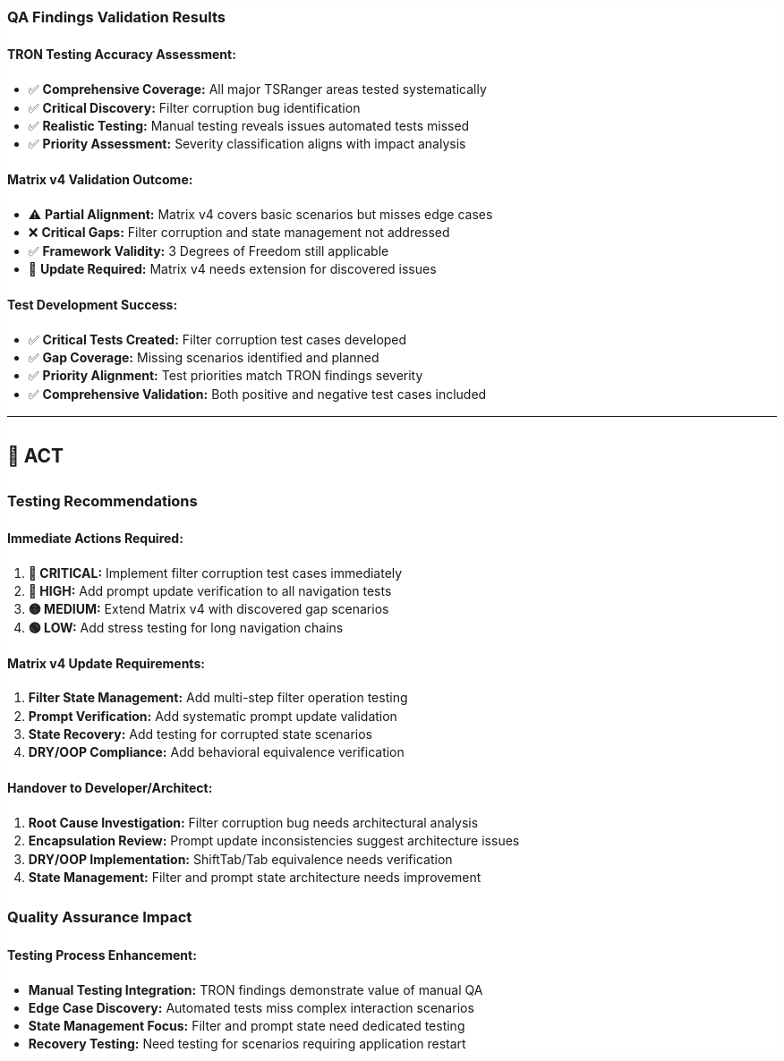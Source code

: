 ### **QA Findings Validation Results**

#### **TRON Testing Accuracy Assessment:**
- ✅ **Comprehensive Coverage:** All major TSRanger areas tested systematically
- ✅ **Critical Discovery:** Filter corruption bug identification
- ✅ **Realistic Testing:** Manual testing reveals issues automated tests missed
- ✅ **Priority Assessment:** Severity classification aligns with impact analysis

#### **Matrix v4 Validation Outcome:**
- ⚠️ **Partial Alignment:** Matrix v4 covers basic scenarios but misses edge cases
- ❌ **Critical Gaps:** Filter corruption and state management not addressed
- ✅ **Framework Validity:** 3 Degrees of Freedom still applicable
- 🔧 **Update Required:** Matrix v4 needs extension for discovered issues

#### **Test Development Success:**
- ✅ **Critical Tests Created:** Filter corruption test cases developed
- ✅ **Gap Coverage:** Missing scenarios identified and planned  
- ✅ **Priority Alignment:** Test priorities match TRON findings severity
- ✅ **Comprehensive Validation:** Both positive and negative test cases included

---

## **🎯 ACT**

### **Testing Recommendations**

#### **Immediate Actions Required:**
1. **🚨 CRITICAL:** Implement filter corruption test cases immediately
2. **🔴 HIGH:** Add prompt update verification to all navigation tests
3. **🟡 MEDIUM:** Extend Matrix v4 with discovered gap scenarios
4. **🟢 LOW:** Add stress testing for long navigation chains

#### **Matrix v4 Update Requirements:**
1. **Filter State Management:** Add multi-step filter operation testing
2. **Prompt Verification:** Add systematic prompt update validation
3. **State Recovery:** Add testing for corrupted state scenarios
4. **DRY/OOP Compliance:** Add behavioral equivalence verification

#### **Handover to Developer/Architect:**
1. **Root Cause Investigation:** Filter corruption bug needs architectural analysis
2. **Encapsulation Review:** Prompt update inconsistencies suggest architecture issues
3. **DRY/OOP Implementation:** ShiftTab/Tab equivalence needs verification
4. **State Management:** Filter and prompt state architecture needs improvement

### **Quality Assurance Impact**

#### **Testing Process Enhancement:**
- **Manual Testing Integration:** TRON findings demonstrate value of manual QA
- **Edge Case Discovery:** Automated tests miss complex interaction scenarios
- **State Management Focus:** Filter and prompt state need dedicated testing
- **Recovery Testing:** Need testing for scenarios requiring application restart
